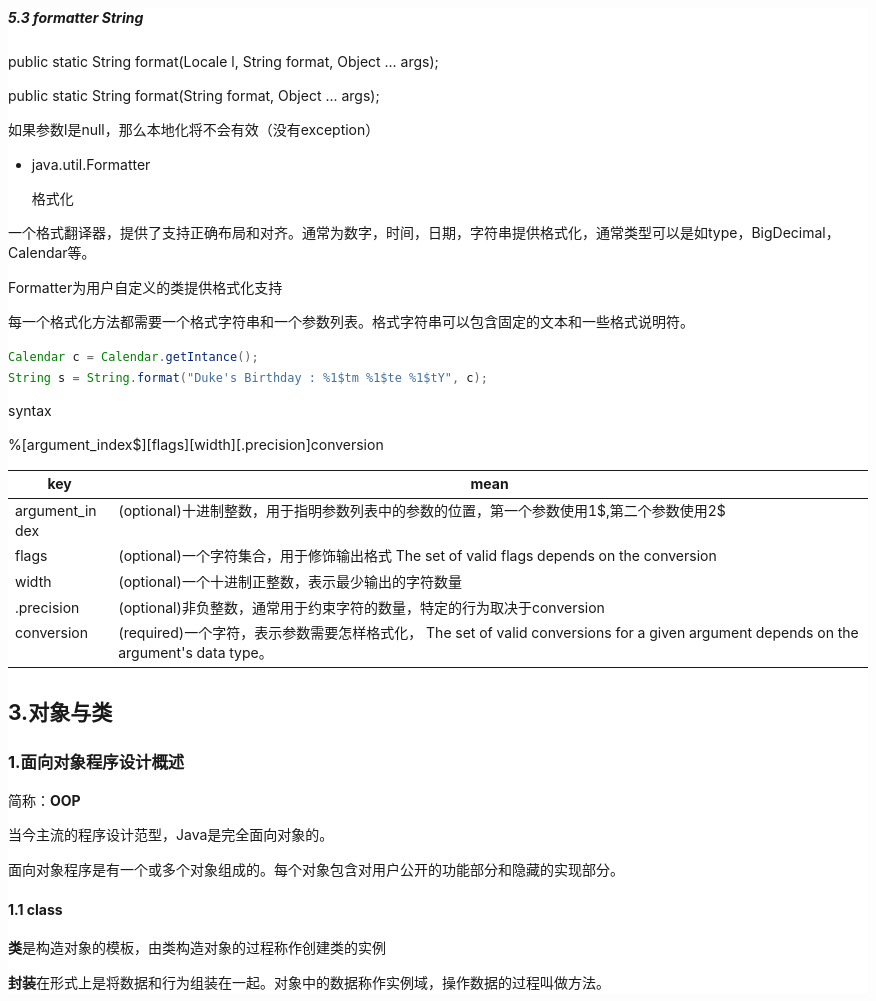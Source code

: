 ##### 5.3 formatter String

public static String format(Locale l, String format, Object ... args);

public static String format(String format, Object ... args);

如果参数l是null，那么本地化将不会有效（没有exception）

- java.util.Formatter

  格式化

一个格式翻译器，提供了支持正确布局和对齐。通常为数字，时间，日期，字符串提供格式化，通常类型可以是如type，BigDecimal，Calendar等。

Formatter为用户自定义的类提供格式化支持



每一个格式化方法都需要一个格式字符串和一个参数列表。格式字符串可以包含固定的文本和一些格式说明符。

```java
Calendar c = Calendar.getIntance();
String s = String.format("Duke's Birthday : %1$tm %1$te %1$tY", c);
```



syntax

%\[argument_index$\]\[flags]\[width][.precision]conversion 

| key            | mean                                     |
| -------------- | ---------------------------------------- |
| argument_index | (optional)十进制整数，用于指明参数列表中的参数的位置，第一个参数使用1$,第二个参数使用2\$ |
| flags          | (optional)一个字符集合，用于修饰输出格式 The set of valid flags depends on the conversion |
| width          | (optional)一个十进制正整数，表示最少输出的字符数量           |
| .precision     | (optional)非负整数，通常用于约束字符的数量，特定的行为取决于conversion |
| conversion     | (required)一个字符，表示参数需要怎样格式化， The set of valid conversions for a given argument depends on the argument's data type。 |





## 3.对象与类

### 1.面向对象程序设计概述

简称：**OOP**

当今主流的程序设计范型，Java是完全面向对象的。

面向对象程序是有一个或多个对象组成的。每个对象包含对用户公开的功能部分和隐藏的实现部分。

#### 1.1 class

**类**是构造对象的模板，由类构造对象的过程称作创建类的实例

**封装**在形式上是将数据和行为组装在一起。对象中的数据称作实例域，操作数据的过程叫做方法。
